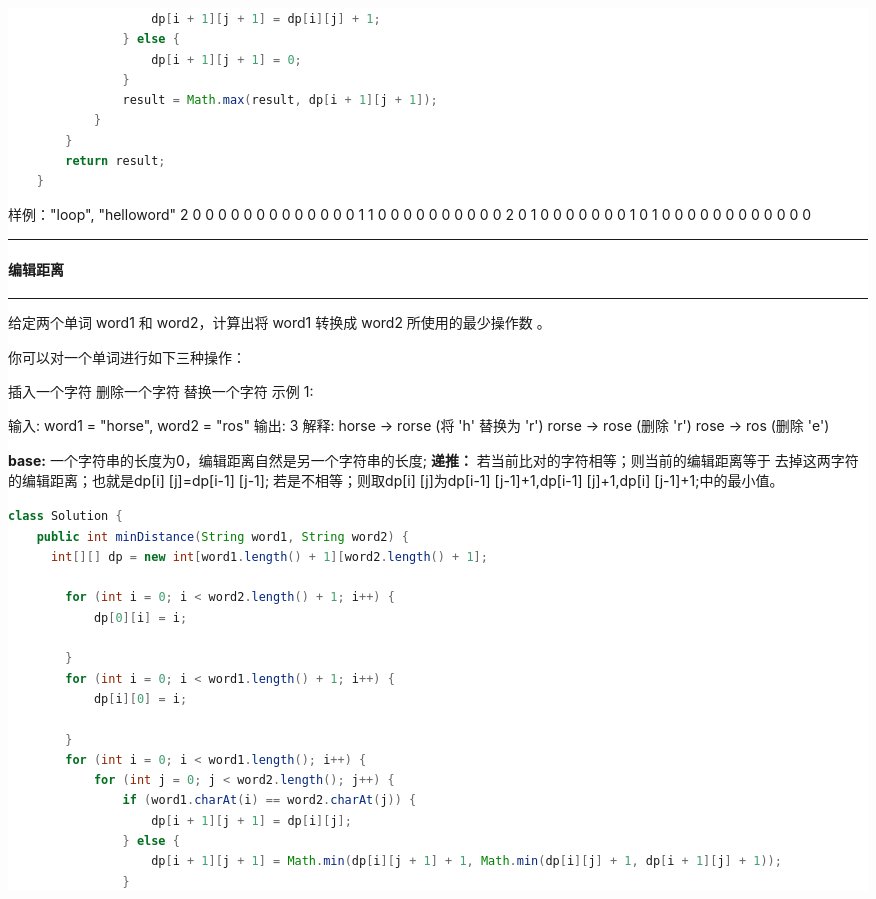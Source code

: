 ```java
					dp[i + 1][j + 1] = dp[i][j] + 1;
				} else {
					dp[i + 1][j + 1] = 0;
				}
				result = Math.max(result, dp[i + 1][j + 1]);
			}
		}
		return result;
	}
```
样例："loop", "helloword"
2
0 0 0 0 0 0 0 0 0 0 
0 0 0 1 1 0 0 0 0 0 
0 0 0 0 0 2 0 1 0 0 
0 0 0 0 0 1 0 1 0 0 
0 0 0 0 0 0 0 0 0 0 

*************************
<h4 id="5">编辑距离</h4>

*********

给定两个单词 word1 和 word2，计算出将 word1 转换成 word2 所使用的最少操作数 。

你可以对一个单词进行如下三种操作：

插入一个字符
删除一个字符
替换一个字符
示例 1:

输入: word1 = "horse", word2 = "ros"
输出: 3
解释: 
horse -> rorse (将 'h' 替换为 'r')
rorse -> rose (删除 'r')
rose -> ros (删除 'e')

**base:**
一个字符串的长度为0，编辑距离自然是另一个字符串的长度;
**递推：**
若当前比对的字符相等；则当前的编辑距离等于 去掉这两字符的编辑距离；也就是dp[i] [j]=dp[i-1] [j-1];
若是不相等；则取dp[i] [j]为dp[i-1] [j-1]+1,dp[i-1] [j]+1,dp[i] [j-1]+1;中的最小值。

```java
class Solution {
    public int minDistance(String word1, String word2) {
      int[][] dp = new int[word1.length() + 1][word2.length() + 1];

		for (int i = 0; i < word2.length() + 1; i++) {
			dp[0][i] = i;

		}
		for (int i = 0; i < word1.length() + 1; i++) {
			dp[i][0] = i;

		}
		for (int i = 0; i < word1.length(); i++) {
			for (int j = 0; j < word2.length(); j++) {
				if (word1.charAt(i) == word2.charAt(j)) {
					dp[i + 1][j + 1] = dp[i][j];
				} else {
					dp[i + 1][j + 1] = Math.min(dp[i][j + 1] + 1, Math.min(dp[i][j] + 1, dp[i + 1][j] + 1));
				}
```
